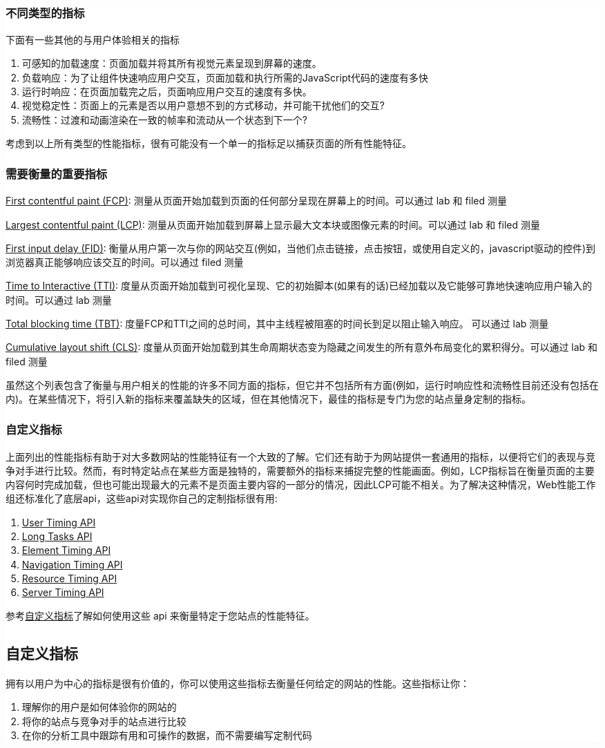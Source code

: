 ### 不同类型的指标

下面有一些其他的与用户体验相关的指标

1. 可感知的加载速度：页面加载并将其所有视觉元素呈现到屏幕的速度。
2. 负载响应：为了让组件快速响应用户交互，页面加载和执行所需的JavaScript代码的速度有多快
3. 运行时响应：在页面加载完之后，页面响应用户交互的速度有多快。
4. 视觉稳定性：页面上的元素是否以用户意想不到的方式移动，并可能干扰他们的交互?
5. 流畅性：过渡和动画渲染在一致的帧率和流动从一个状态到下一个?

考虑到以上所有类型的性能指标，很有可能没有一个单一的指标足以捕获页面的所有性能特征。

### 需要衡量的重要指标

[First contentful paint (FCP)](https://web.dev/fcp/): 测量从页面开始加载到页面的任何部分呈现在屏幕上的时间。可以通过 lab 和 filed 测量

[Largest contentful paint (LCP)](https://web.dev/lcp/): 测量从页面开始加载到屏幕上显示最大文本块或图像元素的时间。可以通过 lab 和 filed 测量

[First input delay (FID)](https://web.dev/fid/): 衡量从用户第一次与你的网站交互(例如，当他们点击链接，点击按钮，或使用自定义的，javascript驱动的控件)到浏览器真正能够响应该交互的时间。可以通过 filed 测量

[Time to Interactive (TTI)](https://web.dev/tti/): 度量从页面开始加载到可视化呈现、它的初始脚本(如果有的话)已经加载以及它能够可靠地快速响应用户输入的时间。可以通过 lab 测量

[Total blocking time (TBT)](https://web.dev/tbt/): 度量FCP和TTI之间的总时间，其中主线程被阻塞的时间长到足以阻止输入响应。 可以通过 lab 测量

[Cumulative layout shift (CLS)](https://web.dev/cls/): 度量从页面开始加载到其生命周期状态变为隐藏之间发生的所有意外布局变化的累积得分。可以通过 lab 和 filed 测量

虽然这个列表包含了衡量与用户相关的性能的许多不同方面的指标，但它并不包括所有方面(例如，运行时响应性和流畅性目前还没有包括在内)。在某些情况下，将引入新的指标来覆盖缺失的区域，但在其他情况下，最佳的指标是专门为您的站点量身定制的指标。

### 自定义指标

上面列出的性能指标有助于对大多数网站的性能特征有一个大致的了解。它们还有助于为网站提供一套通用的指标，以便将它们的表现与竞争对手进行比较。然而，有时特定站点在某些方面是独特的，需要额外的指标来捕捉完整的性能画面。例如，LCP指标旨在衡量页面的主要内容何时完成加载，但也可能出现最大的元素不是页面主要内容的一部分的情况，因此LCP可能不相关。为了解决这种情况，Web性能工作组还标准化了底层api，这些api对实现你自己的定制指标很有用:

1. [User Timing API](https://w3c.github.io/user-timing/)
2. [Long Tasks API](https://w3c.github.io/longtasks/)
3. [Element Timing API](https://wicg.github.io/element-timing/)
4. [Navigation Timing API](https://w3c.github.io/navigation-timing/)
5. [Resource Timing API](https://w3c.github.io/resource-timing/)
6. [Server Timing API](https://w3c.github.io/server-timing/)

参考[自定义指标](https://web.dev/custom-metrics/)了解如何使用这些 api 来衡量特定于您站点的性能特征。

## 自定义指标

拥有以用户为中心的指标是很有价值的，你可以使用这些指标去衡量任何给定的网站的性能。这些指标让你：

1. 理解你的用户是如何体验你的网站的
2. 将你的站点与竞争对手的站点进行比较
3. 在你的分析工具中跟踪有用和可操作的数据，而不需要编写定制代码
